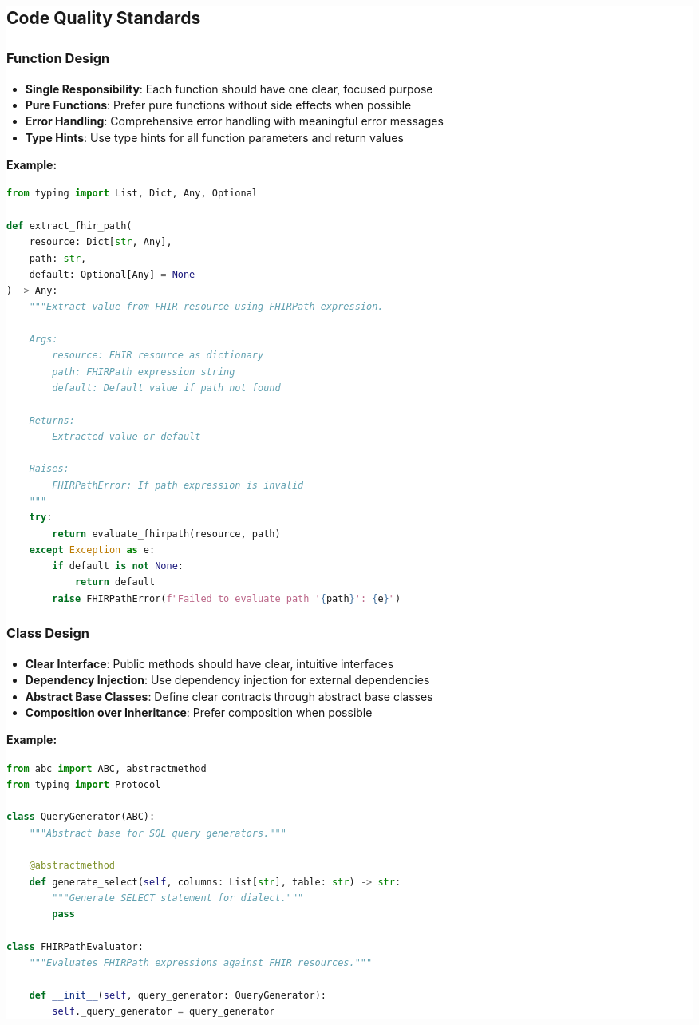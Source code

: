
## Code Quality Standards

### Function Design
- **Single Responsibility**: Each function should have one clear, focused purpose
- **Pure Functions**: Prefer pure functions without side effects when possible
- **Error Handling**: Comprehensive error handling with meaningful error messages
- **Type Hints**: Use type hints for all function parameters and return values

**Example:**
```python
from typing import List, Dict, Any, Optional

def extract_fhir_path(
    resource: Dict[str, Any],
    path: str,
    default: Optional[Any] = None
) -> Any:
    """Extract value from FHIR resource using FHIRPath expression.

    Args:
        resource: FHIR resource as dictionary
        path: FHIRPath expression string
        default: Default value if path not found

    Returns:
        Extracted value or default

    Raises:
        FHIRPathError: If path expression is invalid
    """
    try:
        return evaluate_fhirpath(resource, path)
    except Exception as e:
        if default is not None:
            return default
        raise FHIRPathError(f"Failed to evaluate path '{path}': {e}")
```

### Class Design
- **Clear Interface**: Public methods should have clear, intuitive interfaces
- **Dependency Injection**: Use dependency injection for external dependencies
- **Abstract Base Classes**: Define clear contracts through abstract base classes
- **Composition over Inheritance**: Prefer composition when possible

**Example:**
```python
from abc import ABC, abstractmethod
from typing import Protocol

class QueryGenerator(ABC):
    """Abstract base for SQL query generators."""

    @abstractmethod
    def generate_select(self, columns: List[str], table: str) -> str:
        """Generate SELECT statement for dialect."""
        pass

class FHIRPathEvaluator:
    """Evaluates FHIRPath expressions against FHIR resources."""

    def __init__(self, query_generator: QueryGenerator):
        self._query_generator = query_generator

```